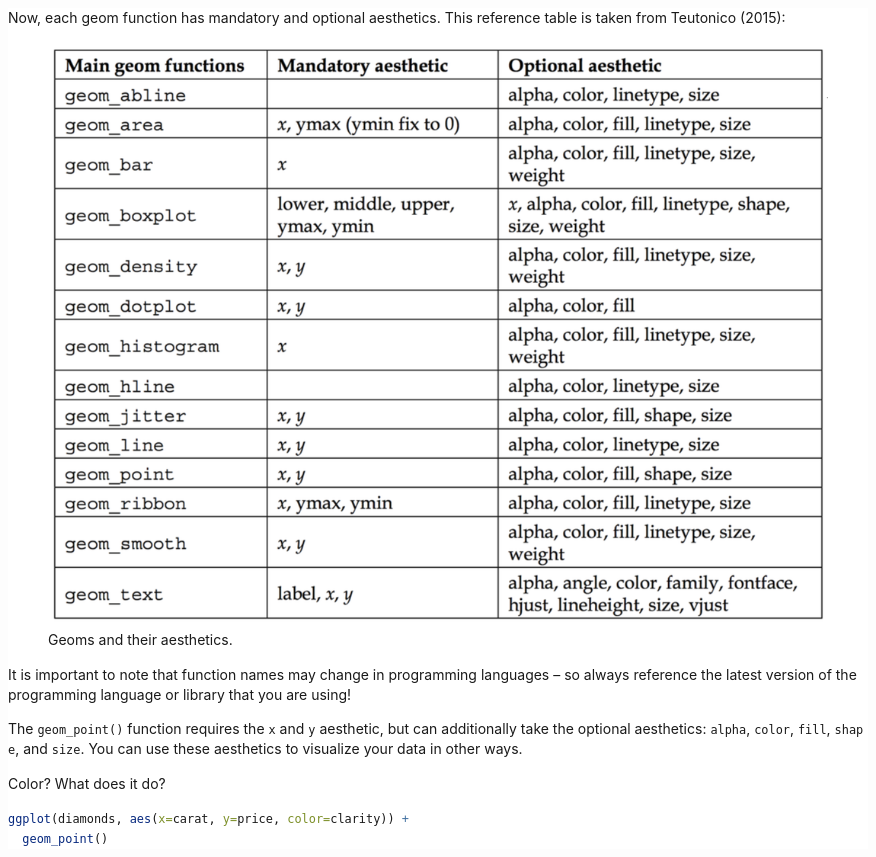 Now, each geom function has mandatory and optional aesthetics. This
reference table is taken from Teutonico (2015):

<figure>
<img src="figures/geoms.png" alt="Geoms and their aesthetics." />
<figcaption aria-hidden="true">Geoms and their aesthetics.</figcaption>
</figure>

It is important to note that function names may change in programming
languages – so always reference the latest version of the programming
language or library that you are using!

The `geom_point()` function requires the `x` and `y` aesthetic, but can
additionally take the optional aesthetics: `alpha`, `color`, `fill`,
`shape`, and `size`. You can use these aesthetics to visualize your data
in other ways.

Color? What does it do?

``` r
ggplot(diamonds, aes(x=carat, y=price, color=clarity)) + 
  geom_point()
```
